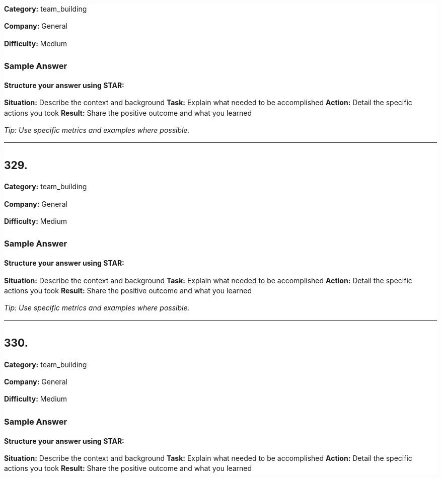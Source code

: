 **Category:** team_building

**Company:** General

**Difficulty:** Medium

### Sample Answer

**Structure your answer using STAR:**

**Situation:** Describe the context and background
**Task:** Explain what needed to be accomplished
**Action:** Detail the specific actions you took
**Result:** Share the positive outcome and what you learned

*Tip: Use specific metrics and examples where possible.*

---


## 329. 

**Category:** team_building

**Company:** General

**Difficulty:** Medium

### Sample Answer

**Structure your answer using STAR:**

**Situation:** Describe the context and background
**Task:** Explain what needed to be accomplished
**Action:** Detail the specific actions you took
**Result:** Share the positive outcome and what you learned

*Tip: Use specific metrics and examples where possible.*

---


## 330. 

**Category:** team_building

**Company:** General

**Difficulty:** Medium

### Sample Answer

**Structure your answer using STAR:**

**Situation:** Describe the context and background
**Task:** Explain what needed to be accomplished
**Action:** Detail the specific actions you took
**Result:** Share the positive outcome and what you learned
